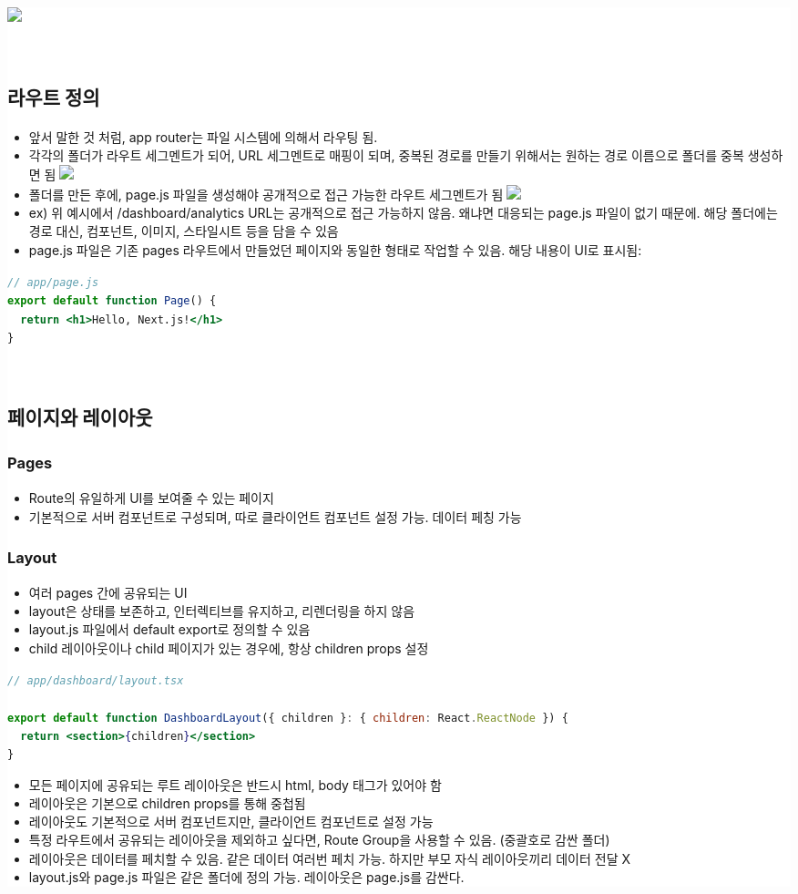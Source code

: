 ![](https://velog.velcdn.com/images/khy226/post/c272c46b-e740-4fc6-a1cd-ab91c93ee188/image.png)

<br />

## 라우트 정의

- 앞서 말한 것 처럼, app router는 파일 시스템에 의해서 라우팅 됨.
- 각각의 폴더가 라우트 세그멘트가 되어, URL 세그멘트로 매핑이 되며, 중복된 경로를 만들기 위해서는 원하는 경로 이름으로 폴더를 중복 생성하면 됨
  ![](https://velog.velcdn.com/images/khy226/post/3318046f-c43e-4f68-8376-78754dc8641b/image.png)
- 폴더를 만든 후에, page.js 파일을 생성해야 공개적으로 접근 가능한 라우트 세그멘트가 됨
  ![](https://velog.velcdn.com/images/khy226/post/7b8693d2-e8aa-446a-b7dd-23c3fb75f967/image.png)
- ex) 위 예시에서 /dashboard/analytics URL는 공개적으로 접근 가능하지 않음. 왜냐면 대응되는 page.js 파일이 없기 때문에. 해당 폴더에는 경로 대신, 컴포넌트, 이미지, 스타일시트 등을 담을 수 있음
- page.js 파일은 기존 pages 라우트에서 만들었던 페이지와 동일한 형태로 작업할 수 있음. 해당 내용이 UI로 표시됨:

```jsx
// app/page.js
export default function Page() {
  return <h1>Hello, Next.js!</h1>
}
```

<br />

## 페이지와 레이아웃

### Pages

- Route의 유일하게 UI를 보여줄 수 있는 페이지
- 기본적으로 서버 컴포넌트로 구성되며, 따로 클라이언트 컴포넌트 설정 가능. 데이터 페칭 가능

### Layout

- 여러 pages 간에 공유되는 UI
- layout은 상태를 보존하고, 인터렉티브를 유지하고, 리렌더링을 하지 않음
- layout.js 파일에서 default export로 정의할 수 있음
- child 레이아웃이나 child 페이지가 있는 경우에, 항상 children props 설정

```jsx
// app/dashboard/layout.tsx

export default function DashboardLayout({ children }: { children: React.ReactNode }) {
  return <section>{children}</section>
}
```

- 모든 페이지에 공유되는 루트 레이아웃은 반드시 html, body 태그가 있어야 함
- 레이아웃은 기본으로 children props를 통해 중첩됨
- 레이아웃도 기본적으로 서버 컴포넌트지만, 클라이언트 컴포넌트로 설정 가능
- 특정 라우트에서 공유되는 레이아웃을 제외하고 싶다면, Route Group을 사용할 수 있음. (중괄호로 감싼 폴더)
- 레이아웃은 데이터를 페치할 수 있음. 같은 데이터 여러번 페치 가능. 하지만 부모 자식 레이아웃끼리 데이터 전달 X
- layout.js와 page.js 파일은 같은 폴더에 정의 가능. 레이아웃은 page.js를 감싼다.
